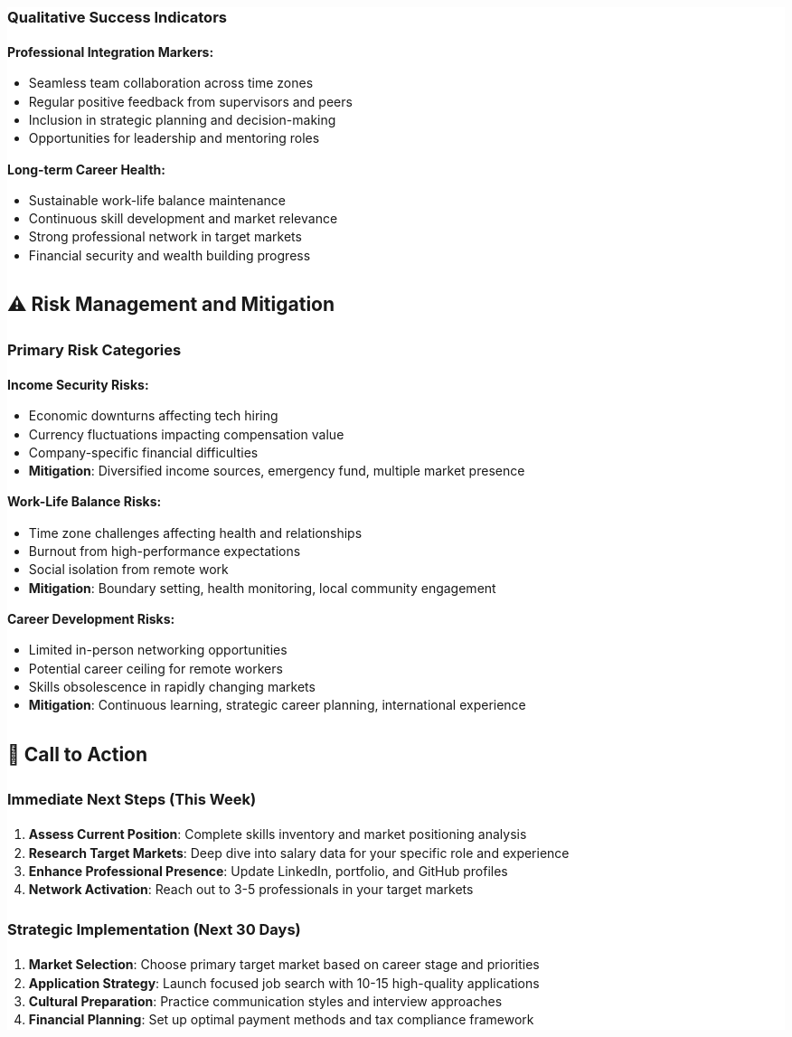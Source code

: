 ### Qualitative Success Indicators

**Professional Integration Markers:**
- Seamless team collaboration across time zones
- Regular positive feedback from supervisors and peers
- Inclusion in strategic planning and decision-making
- Opportunities for leadership and mentoring roles

**Long-term Career Health:**
- Sustainable work-life balance maintenance
- Continuous skill development and market relevance
- Strong professional network in target markets
- Financial security and wealth building progress

## ⚠️ Risk Management and Mitigation

### Primary Risk Categories

**Income Security Risks:**
- Economic downturns affecting tech hiring
- Currency fluctuations impacting compensation value
- Company-specific financial difficulties
- **Mitigation**: Diversified income sources, emergency fund, multiple market presence

**Work-Life Balance Risks:**
- Time zone challenges affecting health and relationships  
- Burnout from high-performance expectations
- Social isolation from remote work
- **Mitigation**: Boundary setting, health monitoring, local community engagement

**Career Development Risks:**
- Limited in-person networking opportunities
- Potential career ceiling for remote workers
- Skills obsolescence in rapidly changing markets
- **Mitigation**: Continuous learning, strategic career planning, international experience

## 🚀 Call to Action

### Immediate Next Steps (This Week)

1. **Assess Current Position**: Complete skills inventory and market positioning analysis
2. **Research Target Markets**: Deep dive into salary data for your specific role and experience
3. **Enhance Professional Presence**: Update LinkedIn, portfolio, and GitHub profiles
4. **Network Activation**: Reach out to 3-5 professionals in your target markets

### Strategic Implementation (Next 30 Days)

1. **Market Selection**: Choose primary target market based on career stage and priorities
2. **Application Strategy**: Launch focused job search with 10-15 high-quality applications
3. **Cultural Preparation**: Practice communication styles and interview approaches
4. **Financial Planning**: Set up optimal payment methods and tax compliance framework
